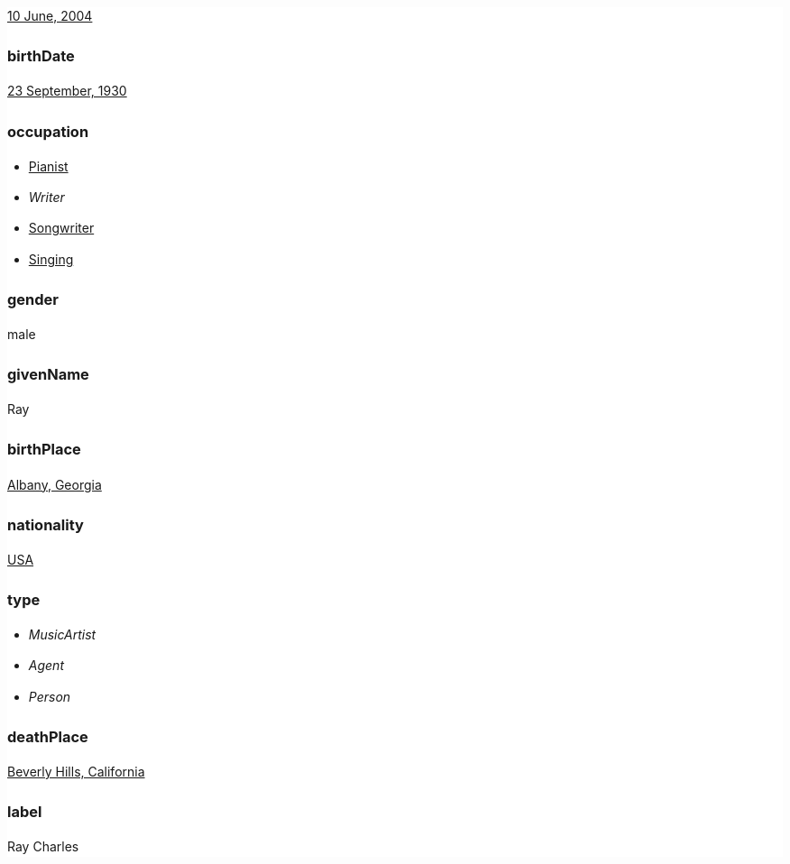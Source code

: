 [10 June, 2004](#10-June-2004)

### birthDate


[23 September, 1930](#23-September-1930)

### occupation

 - [Pianist](#Pianist)

 - *Writer*

 - [Songwriter](#Songwriter)

 - [Singing](#Singing)

### gender


male

### givenName


Ray

### birthPlace


[Albany, Georgia](#Albany-Georgia)

### nationality


[USA](#USA)

### type

 - *MusicArtist*

 - *Agent*

 - *Person*

### deathPlace


[Beverly Hills, California](#Beverly-Hills-California)

### label


Ray Charles